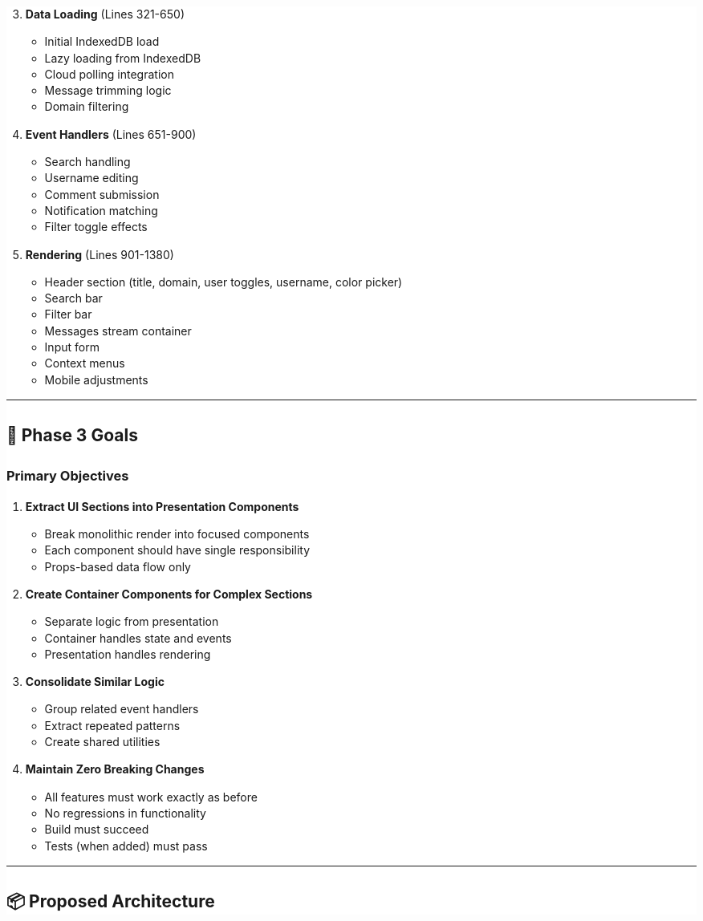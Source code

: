3. **Data Loading** (Lines 321-650)
   - Initial IndexedDB load
   - Lazy loading from IndexedDB
   - Cloud polling integration
   - Message trimming logic
   - Domain filtering

4. **Event Handlers** (Lines 651-900)
   - Search handling
   - Username editing
   - Comment submission
   - Notification matching
   - Filter toggle effects

5. **Rendering** (Lines 901-1380)
   - Header section (title, domain, user toggles, username, color picker)
   - Search bar
   - Filter bar
   - Messages stream container
   - Input form
   - Context menus
   - Mobile adjustments

---

## 🎯 Phase 3 Goals

### Primary Objectives

1. **Extract UI Sections into Presentation Components**
   - Break monolithic render into focused components
   - Each component should have single responsibility
   - Props-based data flow only

2. **Create Container Components for Complex Sections**
   - Separate logic from presentation
   - Container handles state and events
   - Presentation handles rendering

3. **Consolidate Similar Logic**
   - Group related event handlers
   - Extract repeated patterns
   - Create shared utilities

4. **Maintain Zero Breaking Changes**
   - All features must work exactly as before
   - No regressions in functionality
   - Build must succeed
   - Tests (when added) must pass

---

## 📦 Proposed Architecture
